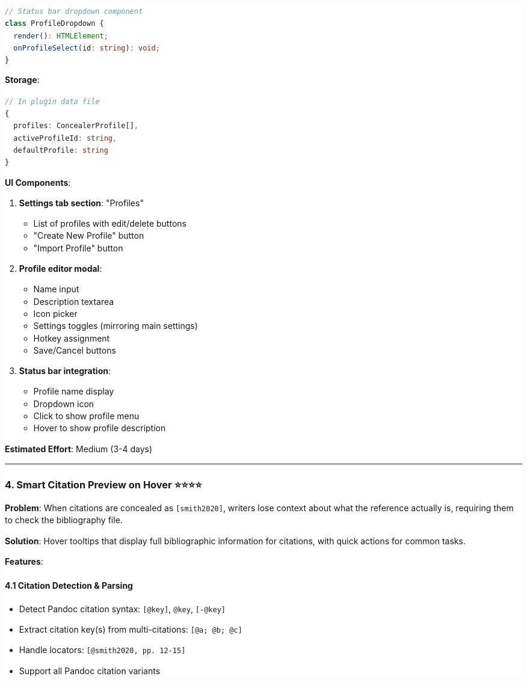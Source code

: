 ```typescript
// Status bar dropdown component
class ProfileDropdown {
  render(): HTMLElement;
  onProfileSelect(id: string): void;
}
```

**Storage**:
```typescript
// In plugin data file
{
  profiles: ConcealerProfile[],
  activeProfileId: string,
  defaultProfile: string
}
```

**UI Components**:
1. **Settings tab section**: "Profiles"
   - List of profiles with edit/delete buttons
   - "Create New Profile" button
   - "Import Profile" button

2. **Profile editor modal**:
   - Name input
   - Description textarea
   - Icon picker
   - Settings toggles (mirroring main settings)
   - Hotkey assignment
   - Save/Cancel buttons

3. **Status bar integration**:
   - Profile name display
   - Dropdown icon
   - Click to show profile menu
   - Hover to show profile description

**Estimated Effort**: Medium (3-4 days)

---

### 4. Smart Citation Preview on Hover ⭐⭐⭐⭐

**Problem**: When citations are concealed as `[smith2020]`, writers lose context about what the reference actually is, requiring them to check the bibliography file.

**Solution**: Hover tooltips that display full bibliographic information for citations, with quick actions for common tasks.

**Features**:

#### 4.1 Citation Detection & Parsing
- Detect Pandoc citation syntax: `[@key]`, `@key`, `[-@key]`
- Extract citation key(s) from multi-citations: `[@a; @b; @c]`
- Handle locators: `[@smith2020, pp. 12-15]`
- Support all Pandoc citation variants


  [date: string]: {
